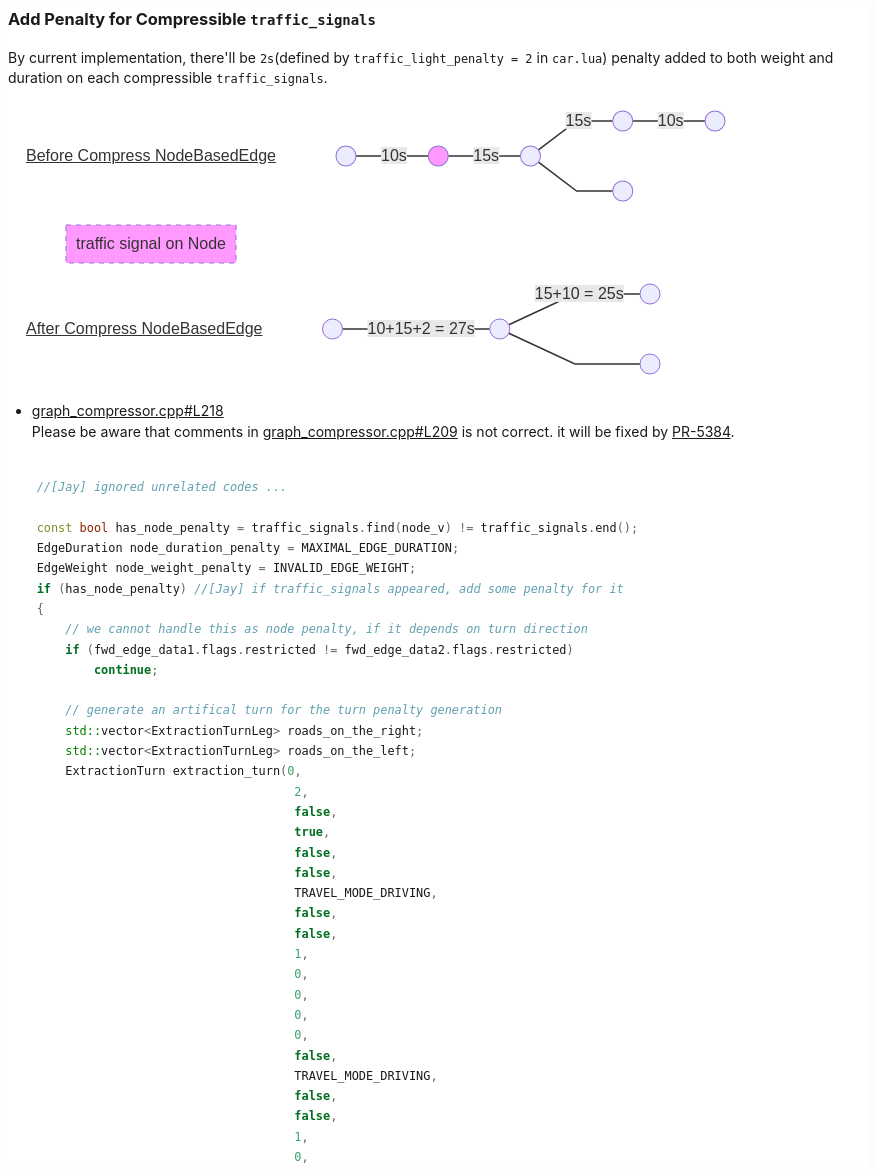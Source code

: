 ### Add Penalty for Compressible `traffic_signals`
By current implementation, there'll be `2s`(defined by `traffic_light_penalty = 2` in `car.lua`) penalty added to both weight and duration on each compressible `traffic_signals`.     

![](../graph/before_compress_nodebasededge.mmd.png)    
![](../graph/after_compress_nodebasededge.mmd.png)     


- [graph_compressor.cpp#L218](https://github.com/Project-OSRM/osrm-backend/blob/e86d93760f51304940d55d62c0d47f15094d6712/src/extractor/graph_compressor.cpp#L218)    
Please be aware that comments in [graph_compressor.cpp#L209](https://github.com/Project-OSRM/osrm-backend/blob/e86d93760f51304940d55d62c0d47f15094d6712/src/extractor/graph_compressor.cpp#L209) is not correct. it will be fixed by [PR-5384](https://github.com/Project-OSRM/osrm-backend/pull/5384).    

```c++
    
    //[Jay] ignored unrelated codes ... 

    const bool has_node_penalty = traffic_signals.find(node_v) != traffic_signals.end();
    EdgeDuration node_duration_penalty = MAXIMAL_EDGE_DURATION;
    EdgeWeight node_weight_penalty = INVALID_EDGE_WEIGHT;
    if (has_node_penalty) //[Jay] if traffic_signals appeared, add some penalty for it
    {
        // we cannot handle this as node penalty, if it depends on turn direction
        if (fwd_edge_data1.flags.restricted != fwd_edge_data2.flags.restricted)
            continue;

        // generate an artifical turn for the turn penalty generation
        std::vector<ExtractionTurnLeg> roads_on_the_right;
        std::vector<ExtractionTurnLeg> roads_on_the_left;
        ExtractionTurn extraction_turn(0,
                                        2,
                                        false,
                                        true,
                                        false,
                                        false,
                                        TRAVEL_MODE_DRIVING,
                                        false,
                                        false,
                                        1,
                                        0,
                                        0,
                                        0,
                                        0,
                                        false,
                                        TRAVEL_MODE_DRIVING,
                                        false,
                                        false,
                                        1,
                                        0,
```
